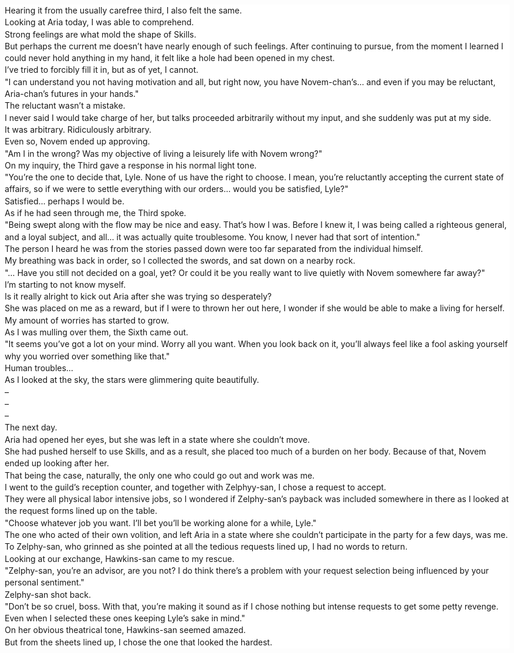 Hearing it from the usually carefree third, I also felt the same.<br/>
Looking at Aria today, I was able to comprehend.<br/>
Strong feelings are what mold the shape of Skills.<br/>
But perhaps the current me doesn’t have nearly enough of such feelings. After continuing to pursue, from the moment I learned I could never hold anything in my hand, it felt like a hole had been opened in my chest.<br/>
I’ve tried to forcibly fill it in, but as of yet, I cannot.<br/>
"I can understand you not having motivation and all, but right now, you have Novem-chan’s… and even if you may be reluctant, Aria-chan’s futures in your hands."<br/>
The reluctant wasn’t a mistake.<br/>
I never said I would take charge of her, but talks proceeded arbitrarily without my input, and she suddenly was put at my side.<br/>
It was arbitrary. Ridiculously arbitrary.<br/>
Even so, Novem ended up approving.<br/>
"Am I in the wrong? Was my objective of living a leisurely life with Novem wrong?"<br/>
On my inquiry, the Third gave a response in his normal light tone.<br/>
"You’re the one to decide that, Lyle. None of us have the right to choose. I mean, you’re reluctantly accepting the current state of affairs, so if we were to settle everything with our orders… would you be satisfied, Lyle?"<br/>
Satisfied… perhaps I would be.<br/>
As if he had seen through me, the Third spoke.<br/>
"Being swept along with the flow may be nice and easy. That’s how I was. Before I knew it, I was being called a righteous general, and a loyal subject, and all… it was actually quite troublesome. You know, I never had that sort of intention."<br/>
The person I heard he was from the stories passed down were too far separated from the individual himself.<br/>
My breathing was back in order, so I collected the swords, and sat down on a nearby rock.<br/>
"… Have you still not decided on a goal, yet? Or could it be you really want to live quietly with Novem somewhere far away?"<br/>
I’m starting to not know myself.<br/>
Is it really alright to kick out Aria after she was trying so desperately?<br/>
She was placed on me as a reward, but if I were to thrown her out here, I wonder if she would be able to make a living for herself.<br/>
My amount of worries has started to grow.<br/>
As I was mulling over them, the Sixth came out.<br/>
"It seems you’ve got a lot on your mind. Worry all you want. When you look back on it, you’ll always feel like a fool asking yourself why you worried over something like that."<br/>
Human troubles…<br/>
As I looked at the sky, the stars were glimmering quite beautifully.<br/>
–<br/>
–<br/>
–<br/>
The next day.<br/>
Aria had opened her eyes, but she was left in a state where she couldn’t move.<br/>
She had pushed herself to use Skills, and as a result, she placed too much of a burden on her body. Because of that, Novem ended up looking after her.<br/>
That being the case, naturally, the only one who could go out and work was me.<br/>
I went to the guild’s reception counter, and together with Zelphyy-san, I chose a request to accept.<br/>
They were all physical labor intensive jobs, so I wondered if Zelphy-san’s payback was included somewhere in there as I looked at the request forms lined up on the table.<br/>
"Choose whatever job you want. I’ll bet you’ll be working alone for a while, Lyle."<br/>
The one who acted of their own volition, and left Aria in a state where she couldn’t participate in the party for a few days, was me.<br/>
To Zelphy-san, who grinned as she pointed at all the tedious requests lined up, I had no words to return.<br/>
Looking at our exchange, Hawkins-san came to my rescue.<br/>
"Zelphy-san, you’re an advisor, are you not? I do think there’s a problem with your request selection being influenced by your personal sentiment."<br/>
Zelphy-san shot back.<br/>
"Don’t be so cruel, boss. With that, you’re making it sound as if I chose nothing but intense requests to get some petty revenge. Even when I selected these ones keeping Lyle’s sake in mind."<br/>
On her obvious theatrical tone, Hawkins-san seemed amazed.<br/>
But from the sheets lined up, I chose the one that looked the hardest.<br/>